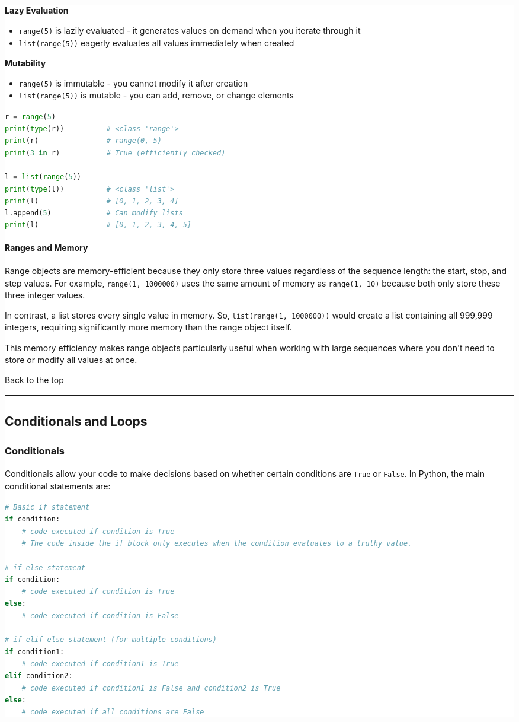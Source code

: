**Lazy Evaluation**
* `range(5)` is lazily evaluated - it generates values on demand when you iterate through it
* `list(range(5))` eagerly evaluates all values immediately when created

**Mutability**
* `range(5)` is immutable - you cannot modify it after creation
* `list(range(5))` is mutable - you can add, remove, or change elements

```python
r = range(5)
print(type(r))          # <class 'range'>
print(r)                # range(0, 5)
print(3 in r)           # True (efficiently checked)

l = list(range(5))
print(type(l))          # <class 'list'>
print(l)                # [0, 1, 2, 3, 4]
l.append(5)             # Can modify lists
print(l)                # [0, 1, 2, 3, 4, 5]
```

#### Ranges and Memory

Range objects are memory-efficient because they only store three values regardless of the sequence length: the start, stop, and step values. For example, `range(1, 1000000)` uses the same amount of memory as `range(1, 10)` because both only store these three integer values.

In contrast, a list stores every single value in memory. So, `list(range(1, 1000000))` would create a list containing all 999,999 integers, requiring significantly more memory than the range object itself.

This memory efficiency makes range objects particularly useful when working with large sequences where you don't need to store or modify all values at once.

[Back to the top](#top)


*** 

## Conditionals and Loops

### Conditionals

Conditionals allow your code to make decisions based on whether certain conditions are `True` or `False`. In Python, the main conditional statements are:

```python
# Basic if statement
if condition:
    # code executed if condition is True
    # The code inside the if block only executes when the condition evaluates to a truthy value.

# if-else statement
if condition:
    # code executed if condition is True
else:
    # code executed if condition is False

# if-elif-else statement (for multiple conditions)
if condition1:
    # code executed if condition1 is True
elif condition2:
    # code executed if condition1 is False and condition2 is True
else:
    # code executed if all conditions are False
```
